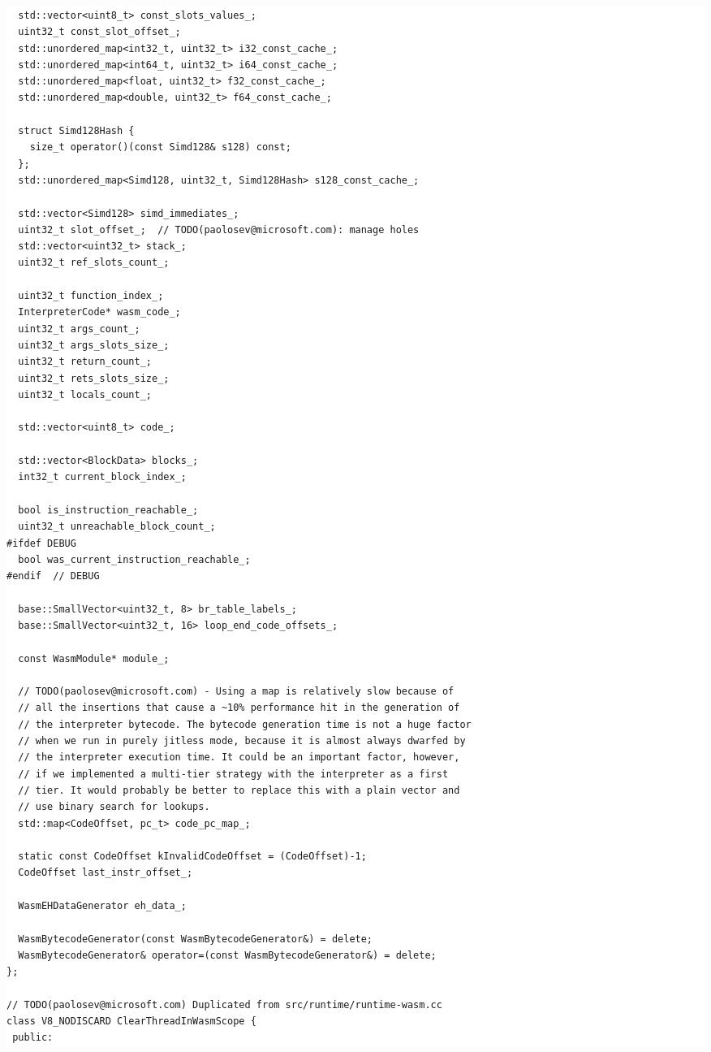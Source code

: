 ```
  std::vector<uint8_t> const_slots_values_;
  uint32_t const_slot_offset_;
  std::unordered_map<int32_t, uint32_t> i32_const_cache_;
  std::unordered_map<int64_t, uint32_t> i64_const_cache_;
  std::unordered_map<float, uint32_t> f32_const_cache_;
  std::unordered_map<double, uint32_t> f64_const_cache_;

  struct Simd128Hash {
    size_t operator()(const Simd128& s128) const;
  };
  std::unordered_map<Simd128, uint32_t, Simd128Hash> s128_const_cache_;

  std::vector<Simd128> simd_immediates_;
  uint32_t slot_offset_;  // TODO(paolosev@microsoft.com): manage holes
  std::vector<uint32_t> stack_;
  uint32_t ref_slots_count_;

  uint32_t function_index_;
  InterpreterCode* wasm_code_;
  uint32_t args_count_;
  uint32_t args_slots_size_;
  uint32_t return_count_;
  uint32_t rets_slots_size_;
  uint32_t locals_count_;

  std::vector<uint8_t> code_;

  std::vector<BlockData> blocks_;
  int32_t current_block_index_;

  bool is_instruction_reachable_;
  uint32_t unreachable_block_count_;
#ifdef DEBUG
  bool was_current_instruction_reachable_;
#endif  // DEBUG

  base::SmallVector<uint32_t, 8> br_table_labels_;
  base::SmallVector<uint32_t, 16> loop_end_code_offsets_;

  const WasmModule* module_;

  // TODO(paolosev@microsoft.com) - Using a map is relatively slow because of
  // all the insertions that cause a ~10% performance hit in the generation of
  // the interpreter bytecode. The bytecode generation time is not a huge factor
  // when we run in purely jitless mode, because it is almost always dwarfed by
  // the interpreter execution time. It could be an important factor, however,
  // if we implemented a multi-tier strategy with the interpreter as a first
  // tier. It would probably be better to replace this with a plain vector and
  // use binary search for lookups.
  std::map<CodeOffset, pc_t> code_pc_map_;

  static const CodeOffset kInvalidCodeOffset = (CodeOffset)-1;
  CodeOffset last_instr_offset_;

  WasmEHDataGenerator eh_data_;

  WasmBytecodeGenerator(const WasmBytecodeGenerator&) = delete;
  WasmBytecodeGenerator& operator=(const WasmBytecodeGenerator&) = delete;
};

// TODO(paolosev@microsoft.com) Duplicated from src/runtime/runtime-wasm.cc
class V8_NODISCARD ClearThreadInWasmScope {
 public:
```